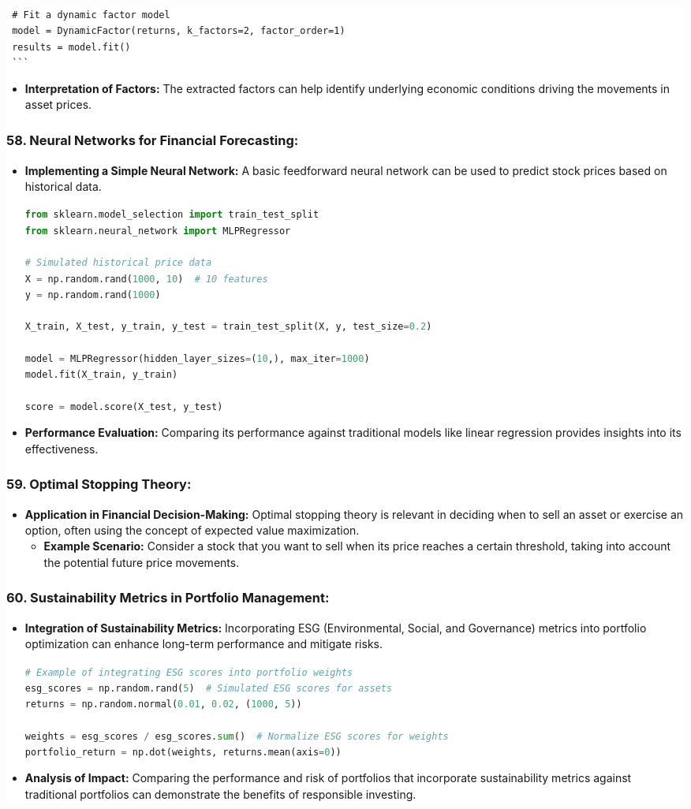      # Fit a dynamic factor model
     model = DynamicFactor(returns, k_factors=2, factor_order=1)
     results = model.fit()
     ```
   - **Interpretation of Factors:** The extracted factors can help identify underlying economic conditions driving the movements in asset prices.

### 58. **Neural Networks for Financial Forecasting:**
   - **Implementing a Simple Neural Network:**
     A basic feedforward neural network can be used to predict stock prices based on historical data.
     ```python
     from sklearn.model_selection import train_test_split
     from sklearn.neural_network import MLPRegressor

     # Simulated historical price data
     X = np.random.rand(1000, 10)  # 10 features
     y = np.random.rand(1000)

     X_train, X_test, y_train, y_test = train_test_split(X, y, test_size=0.2)

     model = MLPRegressor(hidden_layer_sizes=(10,), max_iter=1000)
     model.fit(X_train, y_train)

     score = model.score(X_test, y_test)
     ```
   - **Performance Evaluation:** Comparing its performance against traditional models like linear regression provides insights into its effectiveness.

### 59. **Optimal Stopping Theory:**
   - **Application in Financial Decision-Making:**
     Optimal stopping theory is relevant in deciding when to sell an asset or exercise an option, often using the concept of expected value maximization.
     - **Example Scenario:** Consider a stock that you want to sell when its price reaches a certain threshold, taking into account the potential future price movements.

### 60. **Sustainability Metrics in Portfolio Management:**
   - **Integration of Sustainability Metrics:**
     Incorporating ESG (Environmental, Social, and Governance) metrics into portfolio optimization can enhance long-term performance and mitigate risks.
     ```python
     # Example of integrating ESG scores into portfolio weights
     esg_scores = np.random.rand(5)  # Simulated ESG scores for assets
     returns = np.random.normal(0.01, 0.02, (1000, 5))

     weights = esg_scores / esg_scores.sum()  # Normalize ESG scores for weights
     portfolio_return = np.dot(weights, returns.mean(axis=0))
     ```
   - **Analysis of Impact:** Comparing the performance and risk of portfolios that incorporate sustainability metrics against traditional portfolios can demonstrate the benefits of responsible investing.

